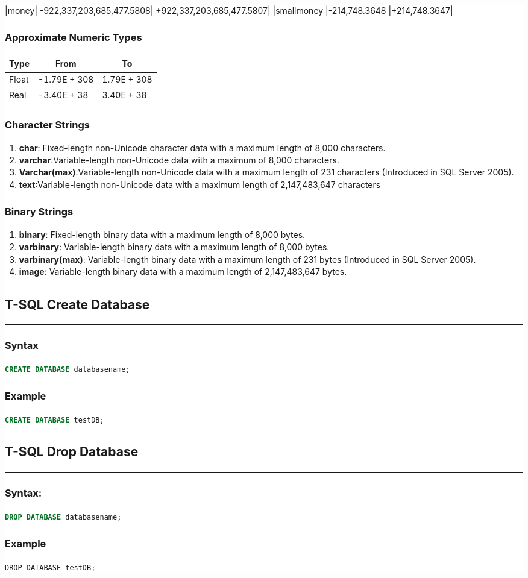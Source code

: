|money|	-922,337,203,685,477.5808|	+922,337,203,685,477.5807|
|smallmoney	|-214,748.3648	|+214,748.3647|

### Approximate Numeric Types

|**Type**|	**From**|**To**|
|--------|----------|------|
|Float|	-1.79E + 308|	1.79E + 308|
|Real|	-3.40E + 38|	3.40E + 38|

### Character Strings

1. **char**: Fixed-length non-Unicode character data with a maximum length of 8,000 characters.
2. **varchar**:Variable-length non-Unicode data with a maximum of 8,000 characters.
3. **Varchar(max)**:Variable-length non-Unicode data with a maximum length of 231 characters (Introduced in SQL Server 2005).
4. **text**:Variable-length non-Unicode data with a maximum length of 2,147,483,647 characters

### Binary Strings

1. **binary**: Fixed-length binary data with a maximum length of 8,000 bytes.
2. **varbinary**: Variable-length binary data with a maximum length of 8,000 bytes.
3. **varbinary(max)**: Variable-length binary data with a maximum length of 231 bytes (Introduced in SQL Server 2005).
4. **image**: Variable-length binary data with a maximum length of 2,147,483,647 bytes.

## T-SQL Create Database
***
### Syntax 
```sql
CREATE DATABASE databasename;
```

### Example
```sql
CREATE DATABASE testDB;
```

## T-SQL Drop Database
***
### Syntax:
```sql
DROP DATABASE databasename;
```

### Example
```
DROP DATABASE testDB;
```
